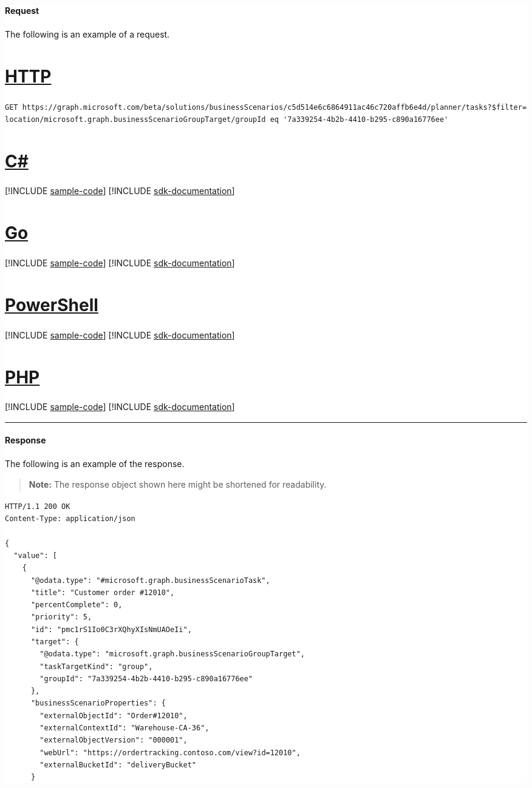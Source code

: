 #### Request

The following is an example of a request.

# [HTTP](#tab/http)

``` http
GET https://graph.microsoft.com/beta/solutions/businessScenarios/c5d514e6c6864911ac46c720affb6e4d/planner/tasks?$filter=location/microsoft.graph.businessScenarioGroupTarget/groupId eq '7a339254-4b2b-4410-b295-c890a16776ee'
```

# [C#](#tab/csharp)
[!INCLUDE [sample-code](../includes/snippets/csharp/list-businessscenariotask-csharp-snippets.md)]
[!INCLUDE [sdk-documentation](../includes/snippets/snippets-sdk-documentation-link.md)]

# [Go](#tab/go)
[!INCLUDE [sample-code](../includes/snippets/go/list-businessscenariotask-go-snippets.md)]
[!INCLUDE [sdk-documentation](../includes/snippets/snippets-sdk-documentation-link.md)]

# [PowerShell](#tab/powershell)
[!INCLUDE [sample-code](../includes/snippets/powershell/list-businessscenariotask-powershell-snippets.md)]
[!INCLUDE [sdk-documentation](../includes/snippets/snippets-sdk-documentation-link.md)]

# [PHP](#tab/php)
[!INCLUDE [sample-code](../includes/snippets/php/list-businessscenariotask-php-snippets.md)]
[!INCLUDE [sdk-documentation](../includes/snippets/snippets-sdk-documentation-link.md)]

---

#### Response

The following is an example of the response.
>**Note:** The response object shown here might be shortened for readability.

``` http
HTTP/1.1 200 OK
Content-Type: application/json

{
  "value": [
    {
      "@odata.type": "#microsoft.graph.businessScenarioTask",
      "title": "Customer order #12010",
      "percentComplete": 0,
      "priority": 5,
      "id": "pmc1rS1Io0C3rXQhyXIsNmUAOeIi",
      "target": {
        "@odata.type": "microsoft.graph.businessScenarioGroupTarget",
        "taskTargetKind": "group",
        "groupId": "7a339254-4b2b-4410-b295-c890a16776ee"
      },
      "businessScenarioProperties": {
        "externalObjectId": "Order#12010",
        "externalContextId": "Warehouse-CA-36",
        "externalObjectVersion": "000001",
        "webUrl": "https://ordertracking.contoso.com/view?id=12010",
        "externalBucketId": "deliveryBucket"
      }
```